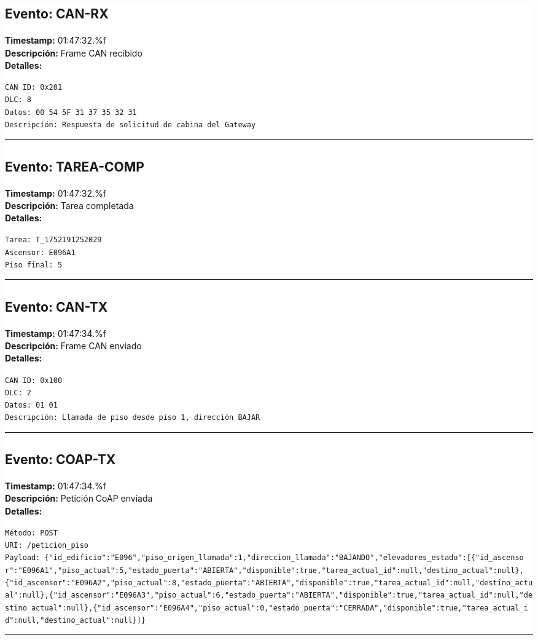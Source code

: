 ## Evento: CAN-RX

**Timestamp:** 01:47:32.%f  
**Descripción:** Frame CAN recibido  
**Detalles:**

```
CAN ID: 0x201
DLC: 8
Datos: 00 54 5F 31 37 35 32 31 
Descripción: Respuesta de solicitud de cabina del Gateway
```

---

## Evento: TAREA-COMP

**Timestamp:** 01:47:32.%f  
**Descripción:** Tarea completada  
**Detalles:**

```
Tarea: T_1752191252029
Ascensor: E096A1
Piso final: 5
```

---

## Evento: CAN-TX

**Timestamp:** 01:47:34.%f  
**Descripción:** Frame CAN enviado  
**Detalles:**

```
CAN ID: 0x100
DLC: 2
Datos: 01 01 
Descripción: Llamada de piso desde piso 1, dirección BAJAR
```

---

## Evento: COAP-TX

**Timestamp:** 01:47:34.%f  
**Descripción:** Petición CoAP enviada  
**Detalles:**

```
Método: POST
URI: /peticion_piso
Payload: {"id_edificio":"E096","piso_origen_llamada":1,"direccion_llamada":"BAJANDO","elevadores_estado":[{"id_ascensor":"E096A1","piso_actual":5,"estado_puerta":"ABIERTA","disponible":true,"tarea_actual_id":null,"destino_actual":null},{"id_ascensor":"E096A2","piso_actual":8,"estado_puerta":"ABIERTA","disponible":true,"tarea_actual_id":null,"destino_actual":null},{"id_ascensor":"E096A3","piso_actual":6,"estado_puerta":"ABIERTA","disponible":true,"tarea_actual_id":null,"destino_actual":null},{"id_ascensor":"E096A4","piso_actual":0,"estado_puerta":"CERRADA","disponible":true,"tarea_actual_id":null,"destino_actual":null}]}
```

---